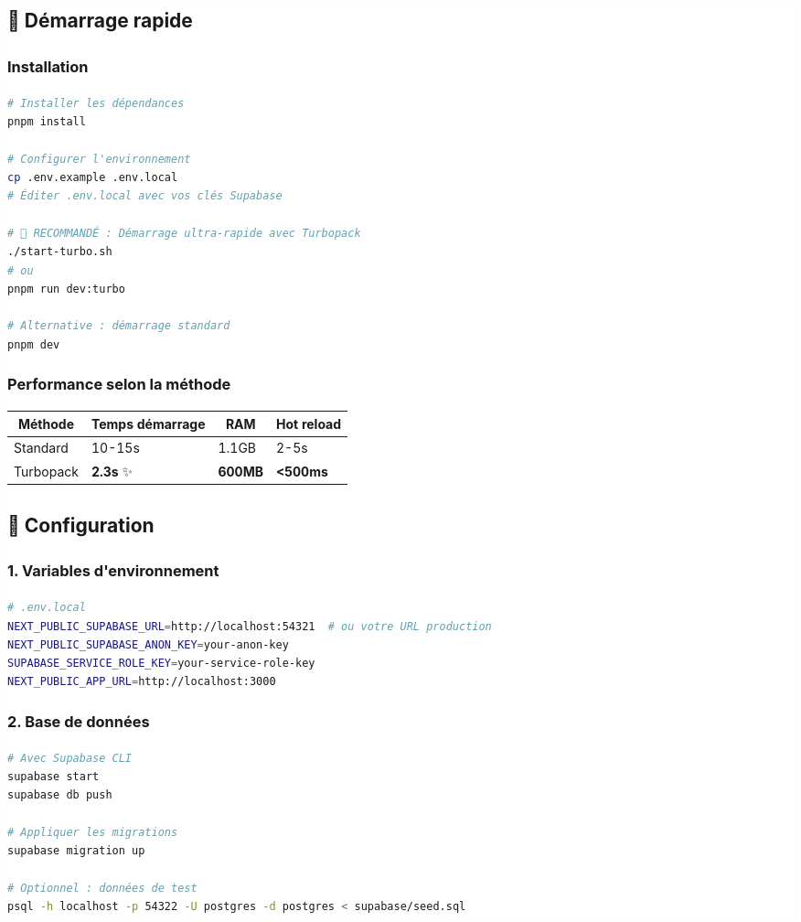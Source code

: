 ## 🚀 Démarrage rapide

### Installation

```bash
# Installer les dépendances
pnpm install

# Configurer l'environnement
cp .env.example .env.local
# Éditer .env.local avec vos clés Supabase

# 🎯 RECOMMANDÉ : Démarrage ultra-rapide avec Turbopack
./start-turbo.sh
# ou
pnpm run dev:turbo

# Alternative : démarrage standard
pnpm dev
```

### Performance selon la méthode

| Méthode | Temps démarrage | RAM | Hot reload |
|---------|----------------|-----|------------|
| Standard | 10-15s | 1.1GB | 2-5s |
| Turbopack | **2.3s** ✨ | **600MB** | **<500ms** |

## 🔧 Configuration

### 1. Variables d'environnement

```bash
# .env.local
NEXT_PUBLIC_SUPABASE_URL=http://localhost:54321  # ou votre URL production
NEXT_PUBLIC_SUPABASE_ANON_KEY=your-anon-key
SUPABASE_SERVICE_ROLE_KEY=your-service-role-key
NEXT_PUBLIC_APP_URL=http://localhost:3000
```

### 2. Base de données

```bash
# Avec Supabase CLI
supabase start
supabase db push

# Appliquer les migrations
supabase migration up

# Optionnel : données de test
psql -h localhost -p 54322 -U postgres -d postgres < supabase/seed.sql
```
